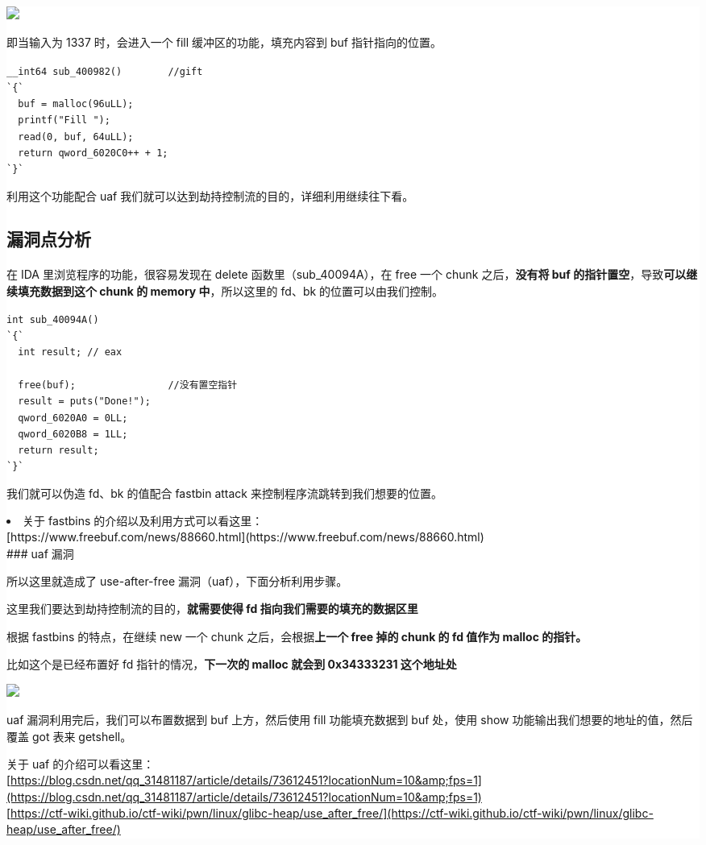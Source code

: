 [![](https://i.imgur.com/WnyscxZ.png)](https://i.imgur.com/WnyscxZ.png)

即当输入为 1337 时，会进入一个 fill 缓冲区的功能，填充内容到 buf 指针指向的位置。

```
__int64 sub_400982()        //gift
`{`
  buf = malloc(96uLL);
  printf("Fill ");
  read(0, buf, 64uLL);
  return qword_6020C0++ + 1;
`}`
```

利用这个功能配合 uaf 我们就可以达到劫持控制流的目的，详细利用继续往下看。



## 漏洞点分析

在 IDA 里浏览程序的功能，很容易发现在 delete 函数里（sub_40094A），在 free 一个 chunk 之后，**没有将 buf 的指针置空**，导致**可以继续填充数据到这个 chunk 的 memory 中**，所以这里的 fd、bk 的位置可以由我们控制。

```
int sub_40094A()
`{`
  int result; // eax

  free(buf);                //没有置空指针
  result = puts("Done!");
  qword_6020A0 = 0LL;
  qword_6020B8 = 1LL;
  return result;
`}`
```

我们就可以伪造 fd、bk 的值配合 fastbin attack 来控制程序流跳转到我们想要的位置。
<li>关于 fastbins 的介绍以及利用方式可以看这里：<br>[https://www.freebuf.com/news/88660.html](https://www.freebuf.com/news/88660.html)
</li>
### <a class="reference-link" name="uaf%20%E6%BC%8F%E6%B4%9E"></a>uaf 漏洞

所以这里就造成了 use-after-free 漏洞（uaf），下面分析利用步骤。

这里我们要达到劫持控制流的目的，**就需要使得 fd 指向我们需要的填充的数据区里**

根据 fastbins 的特点，在继续 new 一个 chunk 之后，会根据**上一个 free 掉的 chunk 的 fd 值作为 malloc 的指针。**

比如这个是已经布置好 fd 指针的情况，**下一次的 malloc 就会到 0x34333231 这个地址处**

[![](https://i.imgur.com/1zUmqXK.png)](https://i.imgur.com/1zUmqXK.png)

uaf 漏洞利用完后，我们可以布置数据到 buf 上方，然后使用 fill 功能填充数据到 buf 处，使用 show 功能输出我们想要的地址的值，然后覆盖 got 表来 getshell。

关于 uaf 的介绍可以看这里：<br>[https://blog.csdn.net/qq_31481187/article/details/73612451?locationNum=10&amp;fps=1](https://blog.csdn.net/qq_31481187/article/details/73612451?locationNum=10&amp;fps=1)<br>[https://ctf-wiki.github.io/ctf-wiki/pwn/linux/glibc-heap/use_after_free/](https://ctf-wiki.github.io/ctf-wiki/pwn/linux/glibc-heap/use_after_free/)
